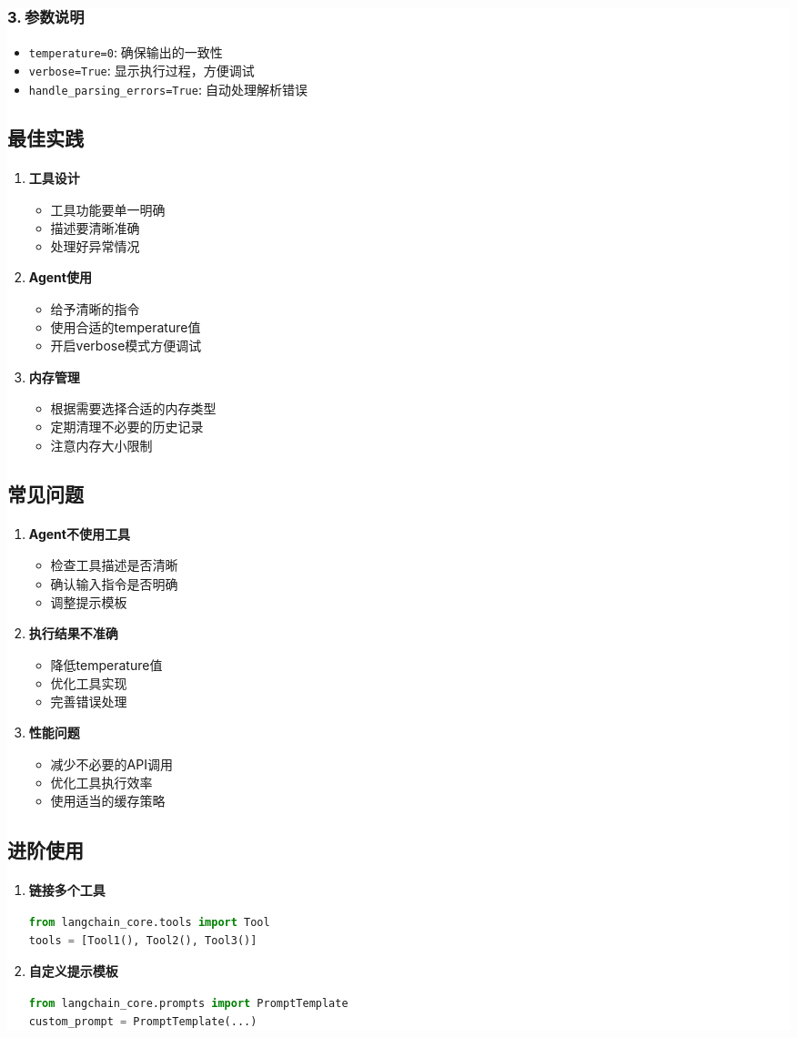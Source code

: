 ### 3. 参数说明
- `temperature=0`: 确保输出的一致性
- `verbose=True`: 显示执行过程，方便调试
- `handle_parsing_errors=True`: 自动处理解析错误

## 最佳实践

1. **工具设计**
   - 工具功能要单一明确
   - 描述要清晰准确
   - 处理好异常情况

2. **Agent使用**
   - 给予清晰的指令
   - 使用合适的temperature值
   - 开启verbose模式方便调试

3. **内存管理**
   - 根据需要选择合适的内存类型
   - 定期清理不必要的历史记录
   - 注意内存大小限制

## 常见问题

1. **Agent不使用工具**
   - 检查工具描述是否清晰
   - 确认输入指令是否明确
   - 调整提示模板

2. **执行结果不准确**
   - 降低temperature值
   - 优化工具实现
   - 完善错误处理

3. **性能问题**
   - 减少不必要的API调用
   - 优化工具执行效率
   - 使用适当的缓存策略

## 进阶使用

1. **链接多个工具**
   ```python
   from langchain_core.tools import Tool
   tools = [Tool1(), Tool2(), Tool3()]
   ```

2. **自定义提示模板**
   ```python
   from langchain_core.prompts import PromptTemplate
   custom_prompt = PromptTemplate(...)
   ```
